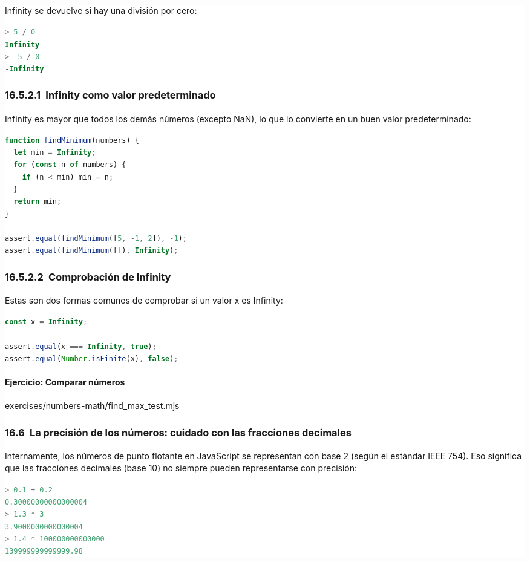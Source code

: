 Infinity se devuelve si hay una división por cero:

```javascript
> 5 / 0
Infinity
> -5 / 0
-Infinity
```

### 16.5.2.1 Infinity como valor predeterminado

Infinity es mayor que todos los demás números (excepto NaN), lo que lo convierte en un buen valor predeterminado:

```javascript
function findMinimum(numbers) {
  let min = Infinity;
  for (const n of numbers) {
    if (n < min) min = n;
  }
  return min;
}

assert.equal(findMinimum([5, -1, 2]), -1);
assert.equal(findMinimum([]), Infinity);
```

### 16.5.2.2 Comprobación de Infinity

Estas son dos formas comunes de comprobar si un valor x es Infinity:

```javascript
const x = Infinity;

assert.equal(x === Infinity, true);
assert.equal(Number.isFinite(x), false);
```

#### Ejercicio: Comparar números

exercises/numbers-math/find_max_test.mjs

### 16.6 La precisión de los números: cuidado con las fracciones decimales

Internamente, los números de punto flotante en JavaScript se representan con base 2 (según el estándar IEEE 754). Eso significa que las fracciones decimales (base 10) no siempre pueden representarse con precisión:

```javascript
> 0.1 + 0.2
0.30000000000000004
> 1.3 * 3
3.9000000000000004
> 1.4 * 100000000000000
139999999999999.98
```
